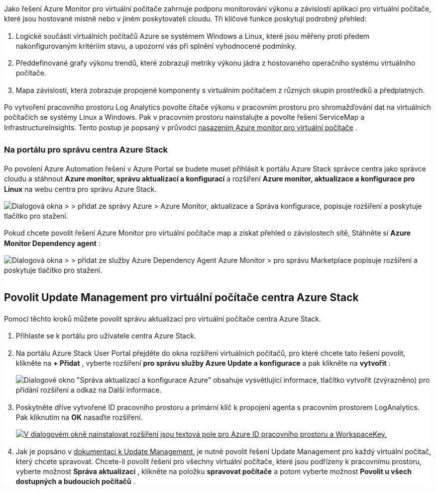 Jako řešení Azure Monitor pro virtuální počítače zahrnuje podporu monitorování výkonu a závislostí aplikací pro virtuální počítače, které jsou hostované místně nebo v jiném poskytovateli cloudu. Tři klíčové funkce poskytují podrobný přehled:

1. Logické součásti virtuálních počítačů Azure se systémem Windows a Linux, které jsou měřeny proti předem nakonfigurovaným kritériím stavu, a upozorní vás při splnění vyhodnocené podmínky.

2. Předdefinované grafy výkonu trendů, které zobrazují metriky výkonu jádra z hostovaného operačního systému virtuálního počítače.

3. Mapa závislostí, která zobrazuje propojené komponenty s virtuálním počítačem z různých skupin prostředků a předplatných.

Po vytvoření pracovního prostoru Log Analytics povolte čítače výkonu v pracovním prostoru pro shromažďování dat na virtuálních počítačích se systémy Linux a Windows. Pak v pracovním prostoru nainstalujte a povolte řešení ServiceMap a InfrastructureInsights. Tento postup je popsaný v průvodci [nasazením Azure monitor pro virtuální počítače](/azure/azure-monitor/insights/vminsights-enable-overview) .

### <a name="in-the-azure-stack-hub-administrator-portal"></a>Na portálu pro správu centra Azure Stack
Po povolení Azure Automation řešení v Azure Portal se budete muset přihlásit k portálu Azure Stack správce centra jako správce cloudu a stáhnout **Azure monitor, správu aktualizací a konfigurací** a rozšíření **Azure monitor, aktualizace a konfigurace pro Linux** na webu centra pro správu Azure Stack.

   ![Dialogová okna > > přidat ze správy Azure > Azure Monitor, aktualizace a Správa konfigurace, popisuje rozšíření a poskytuje tlačítko pro stažení.](media//vm-update-management/2.PNG) 

Pokud chcete povolit řešení Azure Monitor pro virtuální počítače map a získat přehled o závislostech sítě, Stáhněte si **Azure Monitor Dependency agent** :

   ![Dialogová okna > > přidat ze služby Azure Dependency Agent Azure Monitor > pro správu Marketplace popisuje rozšíření a poskytuje tlačítko pro stažení.](media//vm-update-management/2-dependency.PNG) 

## <a name="enable-update-management-for-azure-stack-hub-vms"></a>Povolit Update Management pro virtuální počítače centra Azure Stack
Pomocí těchto kroků můžete povolit správu aktualizací pro virtuální počítače centra Azure Stack.

1. Přihlaste se k portálu pro uživatele centra Azure Stack.

2. Na portálu Azure Stack User Portal přejděte do okna rozšíření virtuálních počítačů, pro které chcete tato řešení povolit, klikněte na **+ Přidat** , vyberte rozšíření **pro správu služby Azure Update a konfigurace** a pak klikněte na **vytvořit** :

    ![Dialogové okno "Správa aktualizací a konfigurace Azure" obsahuje vysvětlující informace, tlačítko vytvořit (zvýrazněno) pro přidání rozšíření a odkaz na Další informace.](media//vm-update-management/3-sm.PNG "Okno rozšíření virtuálního počítače")

3. Poskytněte dříve vytvořené ID pracovního prostoru a primární klíč k propojení agenta s pracovním prostorem LogAnalytics. Pak kliknutím na **OK** nasaďte rozšíření.

   [![V dialogovém okně nainstalovat rozšíření jsou textová pole pro Azure ID pracovního prostoru a WorkspaceKey.](media//vm-update-management/4-sm.PNG "Zadání ID pracovního prostoru a klíče")](media//vm-update-management/4-lg.PNG) 

4. Jak je popsáno v [dokumentaci k Update Management](/azure/automation/update-management/overview), je nutné povolit řešení Update Management pro každý virtuální počítač, který chcete spravovat. Chcete-li povolit řešení pro všechny virtuální počítače, které jsou podřízeny k pracovnímu prostoru, vyberte možnost **Správa aktualizací** , klikněte na položku **spravovat počítače** a potom vyberte možnost **Povolit u všech dostupných a budoucích počítačů** .

